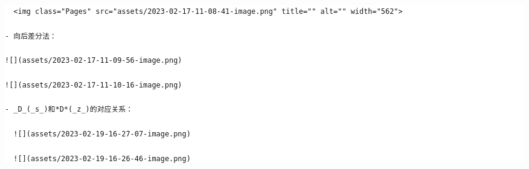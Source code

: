       <img class="Pages" src="assets/2023-02-17-11-08-41-image.png" title="" alt="" width="562">
    
    - 向后差分法：
    
    ![](assets/2023-02-17-11-09-56-image.png)
    
    ![](assets/2023-02-17-11-10-16-image.png)
    
    - _D_(_s_)和*D*(_z_)的对应关系：
      
      ![](assets/2023-02-19-16-27-07-image.png)
      
      ![](assets/2023-02-19-16-26-46-image.png)
